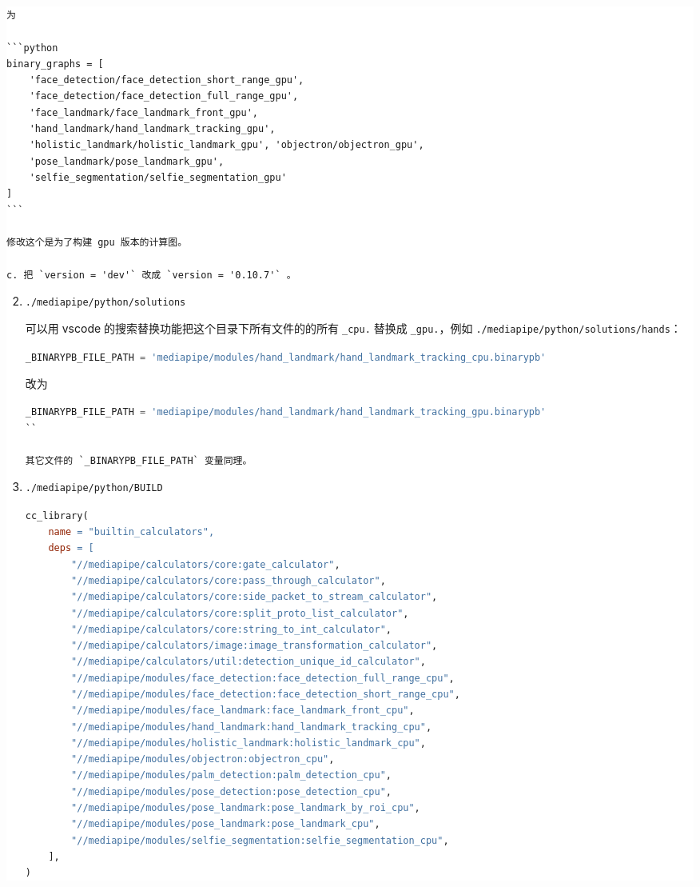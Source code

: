    为

    ```python
    binary_graphs = [
        'face_detection/face_detection_short_range_gpu',
        'face_detection/face_detection_full_range_gpu',
        'face_landmark/face_landmark_front_gpu',
        'hand_landmark/hand_landmark_tracking_gpu',
        'holistic_landmark/holistic_landmark_gpu', 'objectron/objectron_gpu',
        'pose_landmark/pose_landmark_gpu',
        'selfie_segmentation/selfie_segmentation_gpu'
    ]
    ```

    修改这个是为了构建 gpu 版本的计算图。

    c. 把 `version = 'dev'` 改成 `version = '0.10.7'` 。

2. `./mediapipe/python/solutions`

    可以用 vscode 的搜索替换功能把这个目录下所有文件的的所有 `_cpu.` 替换成 `_gpu.`，例如 `./mediapipe/python/solutions/hands`：

    ```python
    _BINARYPB_FILE_PATH = 'mediapipe/modules/hand_landmark/hand_landmark_tracking_cpu.binarypb'
    ```

    改为
    
    ```python
    _BINARYPB_FILE_PATH = 'mediapipe/modules/hand_landmark/hand_landmark_tracking_gpu.binarypb'
    ``
    
    其它文件的 `_BINARYPB_FILE_PATH` 变量同理。

3. `./mediapipe/python/BUILD`

    ```makefile
    cc_library(
        name = "builtin_calculators",
        deps = [
            "//mediapipe/calculators/core:gate_calculator",
            "//mediapipe/calculators/core:pass_through_calculator",
            "//mediapipe/calculators/core:side_packet_to_stream_calculator",
            "//mediapipe/calculators/core:split_proto_list_calculator",
            "//mediapipe/calculators/core:string_to_int_calculator",
            "//mediapipe/calculators/image:image_transformation_calculator",
            "//mediapipe/calculators/util:detection_unique_id_calculator",
            "//mediapipe/modules/face_detection:face_detection_full_range_cpu",
            "//mediapipe/modules/face_detection:face_detection_short_range_cpu",
            "//mediapipe/modules/face_landmark:face_landmark_front_cpu",
            "//mediapipe/modules/hand_landmark:hand_landmark_tracking_cpu",
            "//mediapipe/modules/holistic_landmark:holistic_landmark_cpu",
            "//mediapipe/modules/objectron:objectron_cpu",
            "//mediapipe/modules/palm_detection:palm_detection_cpu",
            "//mediapipe/modules/pose_detection:pose_detection_cpu",
            "//mediapipe/modules/pose_landmark:pose_landmark_by_roi_cpu",
            "//mediapipe/modules/pose_landmark:pose_landmark_cpu",
            "//mediapipe/modules/selfie_segmentation:selfie_segmentation_cpu",
        ],
    )
    ```
